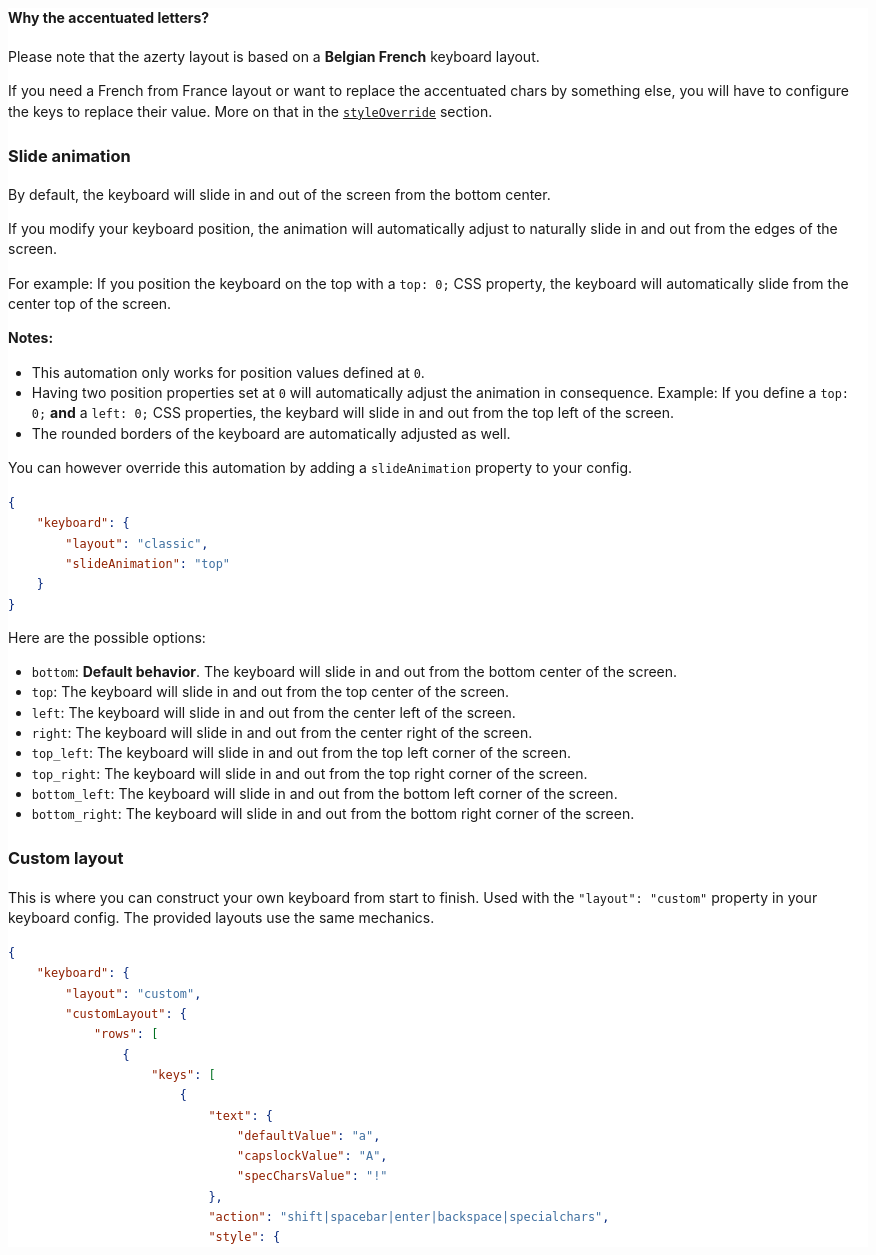 #### Why the accentuated letters?

Please note that the azerty layout is based on a **Belgian French** keyboard layout.

If you need a French from France layout or want to replace the accentuated chars by something else, you will have to configure the keys to replace their value. More on that in the [`styleOverride`](#style-override) section.

### Slide animation

By default, the keyboard will slide in and out of the screen from the bottom center.

If you modify your keyboard position, the animation will automatically adjust to naturally slide in and out from the edges of the screen.

For example: If you position the keyboard on the top with a `top: 0;` CSS property, the keyboard will automatically slide from the center top of the screen.

**Notes:**
- This automation only works for position values defined at `0`.
- Having two position properties set at `0` will automatically adjust the animation in consequence. Example: If you define a `top: 0;` **and** a `left: 0;` CSS properties, the keybard will slide in and out from the top left of the screen.
- The rounded borders of the keyboard are automatically adjusted as well.

You can however override this automation by adding a `slideAnimation` property to your config.

```json
{
	"keyboard": {
		"layout": "classic",
		"slideAnimation": "top"
	}
}
```

Here are the possible options:

- `bottom`: **Default behavior**. The keyboard will slide in and out from the bottom center of the screen.
- `top`: The keyboard will slide in and out from the top center of the screen.
- `left`: The keyboard will slide in and out from the center left of the screen.
- `right`: The keyboard will slide in and out from the center right of the screen.
- `top_left`: The keyboard will slide in and out from the top left corner of the screen.
- `top_right`: The keyboard will slide in and out from the top right corner of the screen.
- `bottom_left`: The keyboard will slide in and out from the bottom left corner of the screen.
- `bottom_right`: The keyboard will slide in and out from the bottom right corner of the screen.

### Custom layout

This is where you can construct your own keyboard from start to finish. Used with the `"layout": "custom"` property in your keyboard config. The provided layouts use the same mechanics.

```json
{
	"keyboard": {
		"layout": "custom",
		"customLayout": {
			"rows": [
				{
					"keys": [
						{
							"text": {
								"defaultValue": "a",
								"capslockValue": "A",
								"specCharsValue": "!"
							},
							"action": "shift|spacebar|enter|backspace|specialchars",
							"style": {
```
